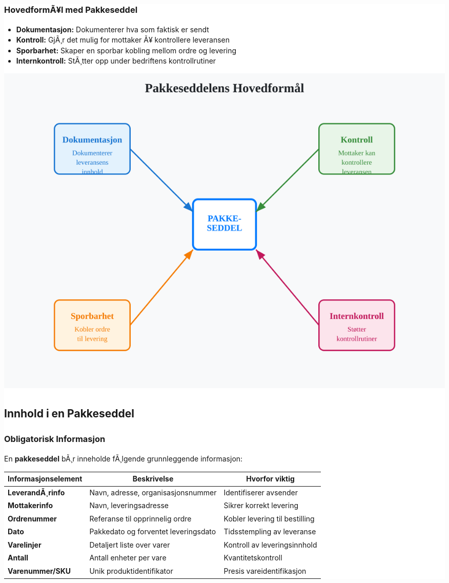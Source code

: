 ### HovedformÃ¥l med Pakkeseddel

* **Dokumentasjon:** Dokumenterer hva som faktisk er sendt
* **Kontroll:** GjÃ¸r det mulig for mottaker Ã¥ kontrollere leveransen
* **Sporbarhet:** Skaper en sporbar kobling mellom ordre og levering
* **Internkontroll:** StÃ¸tter opp under bedriftens kontrollrutiner

![Oversikt over pakkeseddelens hovedformÃ¥l og anvendelsesomrÃ¥der](pakkeseddel-formal-oversikt.svg)

## Innhold i en Pakkeseddel

### Obligatorisk Informasjon

En **pakkeseddel** bÃ¸r inneholde fÃ¸lgende grunnleggende informasjon:

| **Informasjonselement** | **Beskrivelse** | **Hvorfor viktig** |
|---|---|---|
| **LeverandÃ¸rinfo** | Navn, adresse, organisasjonsnummer | Identifiserer avsender |
| **Mottakerinfo** | Navn, leveringsadresse | Sikrer korrekt levering |
| **Ordrenummer** | Referanse til opprinnelig ordre | Kobler levering til bestilling |
| **Dato** | Pakkedato og forventet leveringsdato | Tidsstempling av leveranse |
| **Varelinjer** | Detaljert liste over varer | Kontroll av leveringsinnhold |
| **Antall** | Antall enheter per vare | Kvantitetskontroll |
| **Varenummer/SKU** | Unik produktidentifikator | Presis vareidentifikasjon |

